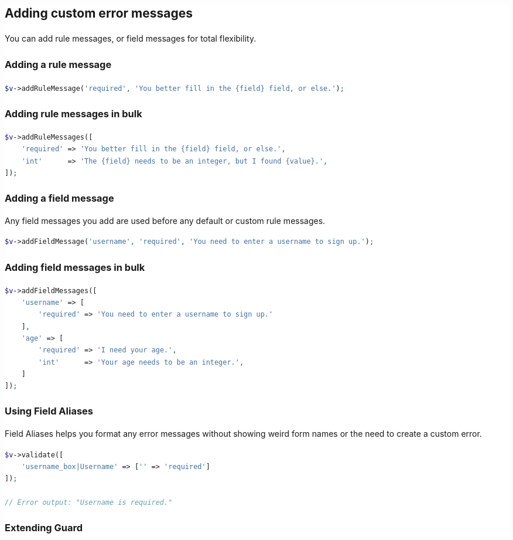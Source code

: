 ## Adding custom error messages

You can add rule messages, or field messages for total flexibility.

### Adding a rule message

```php
$v->addRuleMessage('required', 'You better fill in the {field} field, or else.');
```

### Adding rule messages in bulk

```php
$v->addRuleMessages([
    'required' => 'You better fill in the {field} field, or else.',
    'int'      => 'The {field} needs to be an integer, but I found {value}.',
]);
```

### Adding a field message

Any field messages you add are used before any default or custom rule messages.

```php
$v->addFieldMessage('username', 'required', 'You need to enter a username to sign up.');
```

### Adding field messages in bulk

```php
$v->addFieldMessages([
    'username' => [
        'required' => 'You need to enter a username to sign up.'
    ],
    'age' => [
        'required' => 'I need your age.',
        'int'      => 'Your age needs to be an integer.',
    ]
]);
```

### Using Field Aliases

Field Aliases helps you format any error messages without showing weird form names or the need to create a custom error.

```php
$v->validate([
    'username_box|Username' => ['' => 'required']
]);

// Error output: "Username is required."
```
### Extending Guard
